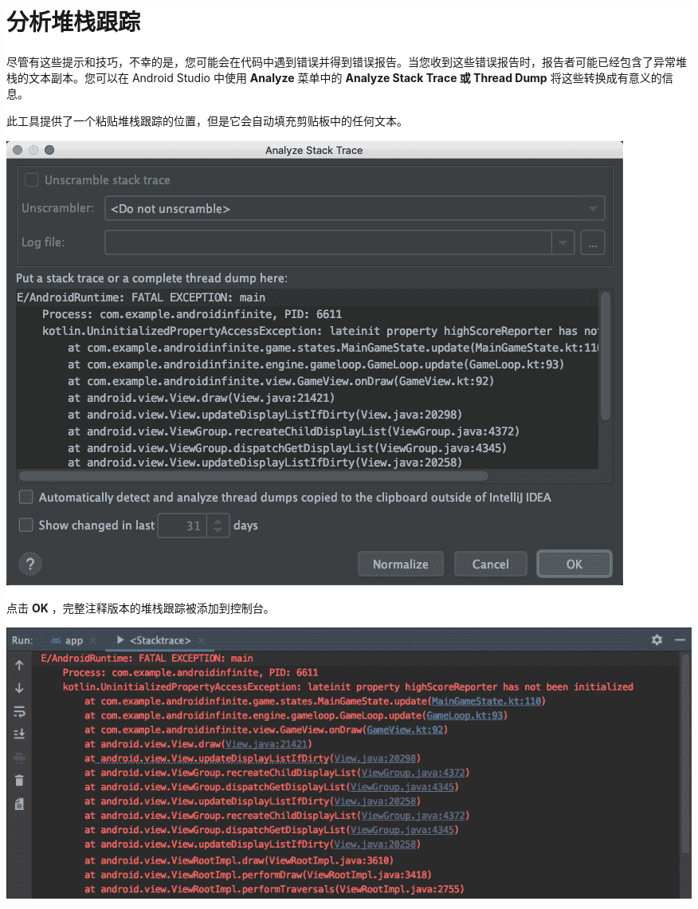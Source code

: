 # 分析堆栈跟踪

尽管有这些提示和技巧，不幸的是，您可能会在代码中遇到错误并得到错误报告。当您收到这些错误报告时，报告者可能已经包含了异常堆栈的文本副本。您可以在 Android Studio 中使用 **Analyze** 菜单中的 **Analyze Stack Trace 或 Thread Dump** 将这些转换成有意义的信息。

此工具提供了一个粘贴堆栈跟踪的位置，但是它会自动填充剪贴板中的任何文本。

![](img/c6195e4827273f4254b2a700d029e1d5.png)

点击 **OK** ，完整注释版本的堆栈跟踪被添加到控制台。

![](img/3e41c5994cd3bc91c96d892756ce1ba1.png)
